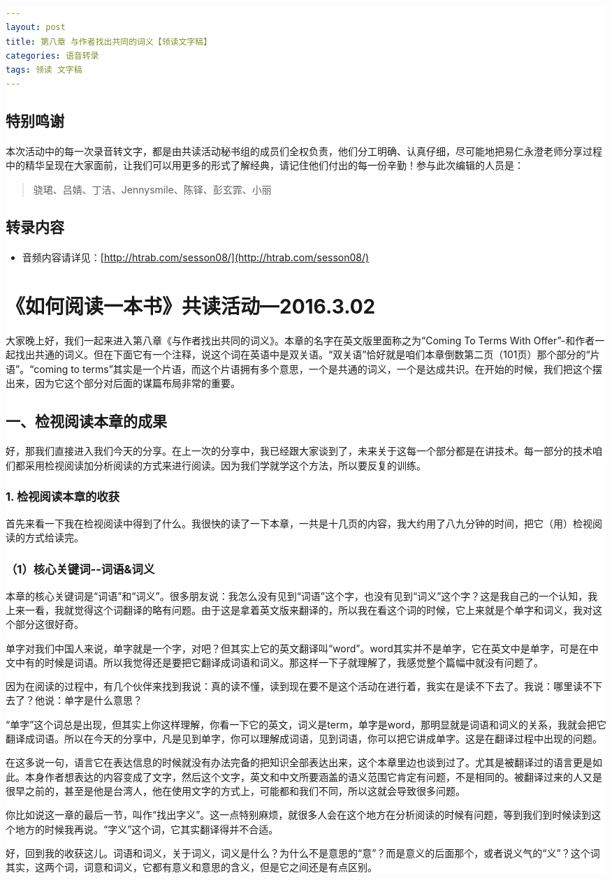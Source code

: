 ```yaml
---
layout: post
title: 第八章 与作者找出共同的词义【领读文字稿】
categories: 语音转录
tags: 领读 文字稿
---
```


## 特别鸣谢

本次活动中的每一次录音转文字，都是由共读活动秘书组的成员们全权负责，他们分工明确、认真仔细，尽可能地把易仁永澄老师分享过程中的精华呈现在大家面前，让我们可以用更多的形式了解经典，请记住他们付出的每一份辛勤！参与此次编辑的人员是：

> 骁珺、吕婧、丁洁、Jennysmile、陈铎、彭玄霏、小丽

## 转录内容

- 音频内容请详见：[http://htrab.com/sesson08/](http://htrab.com/sesson08/)


# 《如何阅读一本书》共读活动—2016.3.02

大家晚上好，我们一起来进入第八章《与作者找出共同的词义》。本章的名字在英文版里面称之为“Coming To Terms With Offer”-和作者一起找出共通的词义。但在下面它有一个注释，说这个词在英语中是双关语。“双关语”恰好就是咱们本章倒数第二页（101页）那个部分的“片语”。“coming to terms”其实是一个片语，而这个片语拥有多个意思，一个是共通的词义，一个是达成共识。在开始的时候，我们把这个摆出来，因为它这个部分对后面的谋篇布局非常的重要。

## 一、检视阅读本章的成果
好，那我们直接进入我们今天的分享。在上一次的分享中，我已经跟大家谈到了，未来关于这每一个部分都是在讲技术。每一部分的技术咱们都采用检视阅读加分析阅读的方式来进行阅读。因为我们学就学这个方法，所以要反复的训练。

### 1. 检视阅读本章的收获
首先来看一下我在检视阅读中得到了什么。我很快的读了一下本章，一共是十几页的内容，我大约用了八九分钟的时间，把它（用）检视阅读的方式给读完。

### （1）核心关键词--词语&词义
本章的核心关键词是“词语”和“词义”。很多朋友说：我怎么没有见到“词语”这个字，也没有见到“词义”这个字？这是我自己的一个认知，我上来一看，我就觉得这个词翻译的略有问题。由于这是拿着英文版来翻译的，所以我在看这个词的时候，它上来就是个单字和词义，我对这个部分这很好奇。

单字对我们中国人来说，单字就是一个字，对吧？但其实上它的英文翻译叫“word”。word其实并不是单字，它在英文中是单字，可是在中文中有的时候是词语。所以我觉得还是要把它翻译成词语和词义。那这样一下子就理解了，我感觉整个篇幅中就没有问题了。

因为在阅读的过程中，有几个伙伴来找到我说：真的读不懂，读到现在要不是这个活动在进行着，我实在是读不下去了。我说：哪里读不下去了？他说：单字是什么意思？

“单字”这个词总是出现，但其实上你这样理解，你看一下它的英文，词义是term，单字是word，那明显就是词语和词义的关系，我就会把它翻译成词语。所以在今天的分享中，凡是见到单字，你可以理解成词语，见到词语，你可以把它讲成单字。这是在翻译过程中出现的问题。

在这多说一句，语言它在表达信息的时候就没有办法完备的把知识全部表达出来，这个本章里边也谈到过了。尤其是被翻译过的语言更是如此。本身作者想表达的内容变成了文字，然后这个文字，英文和中文所要涵盖的语义范围它肯定有问题，不是相同的。被翻译过来的人又是很早之前的，甚至是他是台湾人，他在使用文字的方式上，可能都和我们不同，所以这就会导致很多问题。

你比如说这一章的最后一节，叫作“找出字义”。这一点特别麻烦，就很多人会在这个地方在分析阅读的时候有问题，等到我们到时候读到这个地方的时候我再说。“字义”这个词，它其实翻译得并不合适。

好，回到我的收获这儿。词语和词义，关于词义，词义是什么？为什么不是意思的“意”？而是意义的后面那个，或者说义气的“义”？这个词其实，这两个词，词意和词义，它都有意义和意思的含义，但是它之间还是有点区别。
